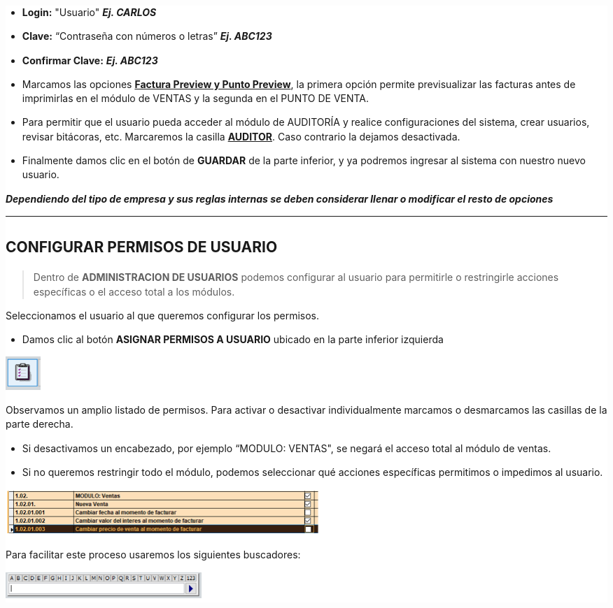 - **Login:** "Usuario" ***Ej. CARLOS***

-  **Clave:**  “Contraseña con números o letras” ***Ej. ABC123*** 

- **Confirmar Clave:** ***Ej. ABC123***     

- Marcamos las opciones **<u>Factura Preview y Punto Preview</u>**, la primera opción permite previsualizar las facturas antes de imprimirlas en el módulo de VENTAS y la segunda en el PUNTO DE VENTA.

- Para permitir que el usuario pueda acceder al módulo de AUDITORÍA y realice configuraciones del sistema, crear usuarios, revisar bitácoras, etc. Marcaremos la casilla <u>**AUDITOR**</u>. Caso contrario la dejamos desactivada.

- Finalmente damos clic en el botón de **GUARDAR** de la parte inferior, y ya podremos ingresar al sistema con nuestro nuevo usuario.

***Dependiendo del tipo de empresa y sus reglas internas se deben considerar llenar o modificar el resto de opciones***

__________________________________________________________

## CONFIGURAR PERMISOS DE USUARIO

> Dentro de **ADMINISTRACION DE USUARIOS** podemos configurar al usuario para permitirle o restringirle acciones específicas o el acceso total a los módulos.

Seleccionamos el usuario al que queremos configurar los permisos. 

* Damos clic al botón **ASIGNAR PERMISOS A USUARIO** ubicado en la parte inferior izquierda 
<img src="assets/img/mod_auditoria/asignar_permisos.png"  width=50px> 

Observamos un amplio listado de permisos. Para activar o desactivar individualmente marcamos o desmarcamos las casillas de la parte derecha.

* Si desactivamos un encabezado, por ejemplo “MODULO: VENTAS", se negará el acceso total al módulo de ventas. 

- Si no queremos restringir todo el módulo, podemos seleccionar qué acciones específicas permitimos o impedimos al usuario.

<img src="assets/img/mod_auditoria/listadopermisos.png"  width=450px> 

Para facilitar este proceso usaremos los siguientes buscadores:

<img src="assets/img/mod_auditoria/buscador1.png" alt="JuveR" width=280px>
